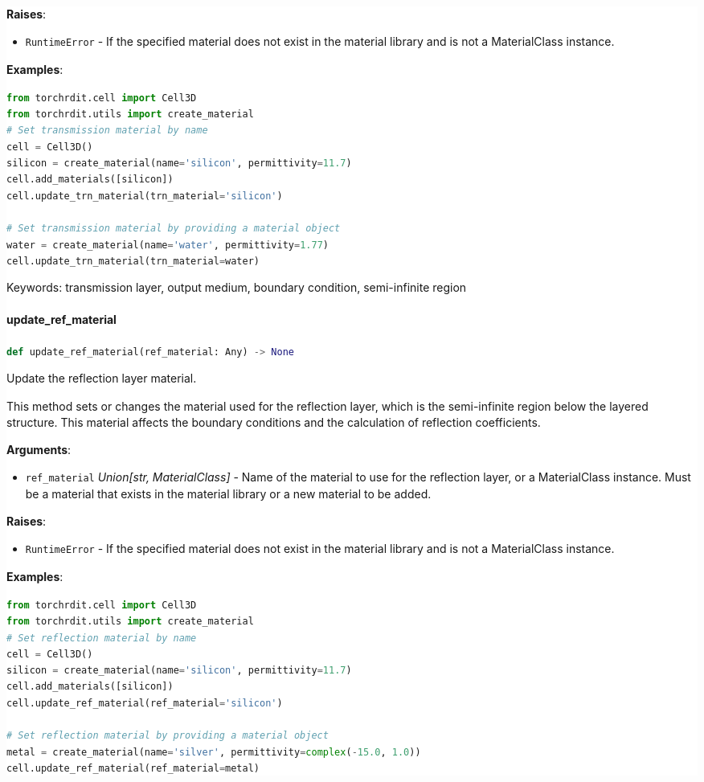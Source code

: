 **Raises**:

- `RuntimeError` - If the specified material does not exist in the material library
  and is not a MaterialClass instance.
  

**Examples**:

```python
from torchrdit.cell import Cell3D
from torchrdit.utils import create_material
# Set transmission material by name
cell = Cell3D()
silicon = create_material(name='silicon', permittivity=11.7)
cell.add_materials([silicon])
cell.update_trn_material(trn_material='silicon')

# Set transmission material by providing a material object
water = create_material(name='water', permittivity=1.77)
cell.update_trn_material(trn_material=water)
```
  
  Keywords:
  transmission layer, output medium, boundary condition, semi-infinite region

<a id="torchrdit.cell.Cell3D.update_ref_material"></a>

#### update\_ref\_material

```python
def update_ref_material(ref_material: Any) -> None
```

Update the reflection layer material.

This method sets or changes the material used for the reflection layer,
which is the semi-infinite region below the layered structure. This material
affects the boundary conditions and the calculation of reflection coefficients.

**Arguments**:

- `ref_material` _Union[str, MaterialClass]_ - Name of the material to use for
  the reflection layer, or a MaterialClass instance.
  Must be a material that exists in the material library
  or a new material to be added.
  

**Raises**:

- `RuntimeError` - If the specified material does not exist in the material library
  and is not a MaterialClass instance.
  

**Examples**:

```python
from torchrdit.cell import Cell3D
from torchrdit.utils import create_material
# Set reflection material by name
cell = Cell3D()
silicon = create_material(name='silicon', permittivity=11.7)
cell.add_materials([silicon])
cell.update_ref_material(ref_material='silicon')

# Set reflection material by providing a material object
metal = create_material(name='silver', permittivity=complex(-15.0, 1.0))
cell.update_ref_material(ref_material=metal)
```
  